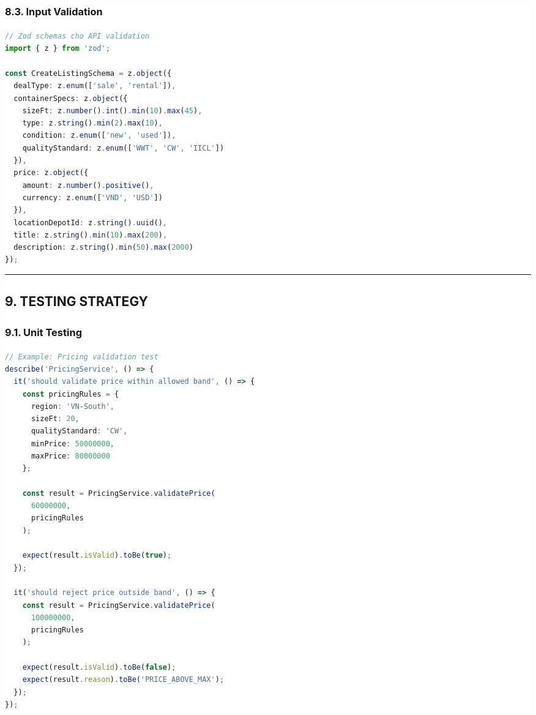 ### **8.3. Input Validation**
```typescript
// Zod schemas cho API validation
import { z } from 'zod';

const CreateListingSchema = z.object({
  dealType: z.enum(['sale', 'rental']),
  containerSpecs: z.object({
    sizeFt: z.number().int().min(10).max(45),
    type: z.string().min(2).max(10),
    condition: z.enum(['new', 'used']),
    qualityStandard: z.enum(['WWT', 'CW', 'IICL'])
  }),
  price: z.object({
    amount: z.number().positive(),
    currency: z.enum(['VND', 'USD'])
  }),
  locationDepotId: z.string().uuid(),
  title: z.string().min(10).max(200),
  description: z.string().min(50).max(2000)
});
```

---

## **9. TESTING STRATEGY**

### **9.1. Unit Testing**
```typescript
// Example: Pricing validation test
describe('PricingService', () => {
  it('should validate price within allowed band', () => {
    const pricingRules = {
      region: 'VN-South',
      sizeFt: 20,
      qualityStandard: 'CW',
      minPrice: 50000000,
      maxPrice: 80000000
    };
    
    const result = PricingService.validatePrice(
      60000000, 
      pricingRules
    );
    
    expect(result.isValid).toBe(true);
  });
  
  it('should reject price outside band', () => {
    const result = PricingService.validatePrice(
      100000000, 
      pricingRules
    );
    
    expect(result.isValid).toBe(false);
    expect(result.reason).toBe('PRICE_ABOVE_MAX');
  });
});
```
